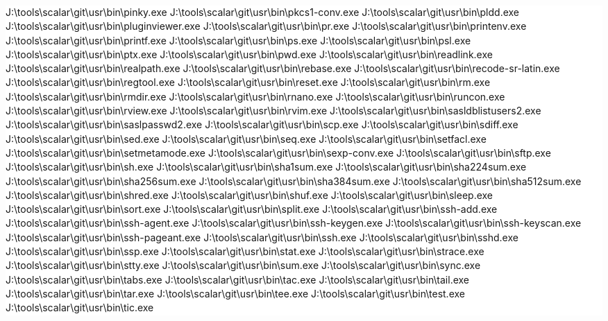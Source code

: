 J:\tools\scalar\git\usr\bin\pinky.exe
J:\tools\scalar\git\usr\bin\pkcs1-conv.exe
J:\tools\scalar\git\usr\bin\pldd.exe
J:\tools\scalar\git\usr\bin\pluginviewer.exe
J:\tools\scalar\git\usr\bin\pr.exe
J:\tools\scalar\git\usr\bin\printenv.exe
J:\tools\scalar\git\usr\bin\printf.exe
J:\tools\scalar\git\usr\bin\ps.exe
J:\tools\scalar\git\usr\bin\psl.exe
J:\tools\scalar\git\usr\bin\ptx.exe
J:\tools\scalar\git\usr\bin\pwd.exe
J:\tools\scalar\git\usr\bin\readlink.exe
J:\tools\scalar\git\usr\bin\realpath.exe
J:\tools\scalar\git\usr\bin\rebase.exe
J:\tools\scalar\git\usr\bin\recode-sr-latin.exe
J:\tools\scalar\git\usr\bin\regtool.exe
J:\tools\scalar\git\usr\bin\reset.exe
J:\tools\scalar\git\usr\bin\rm.exe
J:\tools\scalar\git\usr\bin\rmdir.exe
J:\tools\scalar\git\usr\bin\rnano.exe
J:\tools\scalar\git\usr\bin\runcon.exe
J:\tools\scalar\git\usr\bin\rview.exe
J:\tools\scalar\git\usr\bin\rvim.exe
J:\tools\scalar\git\usr\bin\sasldblistusers2.exe
J:\tools\scalar\git\usr\bin\saslpasswd2.exe
J:\tools\scalar\git\usr\bin\scp.exe
J:\tools\scalar\git\usr\bin\sdiff.exe
J:\tools\scalar\git\usr\bin\sed.exe
J:\tools\scalar\git\usr\bin\seq.exe
J:\tools\scalar\git\usr\bin\setfacl.exe
J:\tools\scalar\git\usr\bin\setmetamode.exe
J:\tools\scalar\git\usr\bin\sexp-conv.exe
J:\tools\scalar\git\usr\bin\sftp.exe
J:\tools\scalar\git\usr\bin\sh.exe
J:\tools\scalar\git\usr\bin\sha1sum.exe
J:\tools\scalar\git\usr\bin\sha224sum.exe
J:\tools\scalar\git\usr\bin\sha256sum.exe
J:\tools\scalar\git\usr\bin\sha384sum.exe
J:\tools\scalar\git\usr\bin\sha512sum.exe
J:\tools\scalar\git\usr\bin\shred.exe
J:\tools\scalar\git\usr\bin\shuf.exe
J:\tools\scalar\git\usr\bin\sleep.exe
J:\tools\scalar\git\usr\bin\sort.exe
J:\tools\scalar\git\usr\bin\split.exe
J:\tools\scalar\git\usr\bin\ssh-add.exe
J:\tools\scalar\git\usr\bin\ssh-agent.exe
J:\tools\scalar\git\usr\bin\ssh-keygen.exe
J:\tools\scalar\git\usr\bin\ssh-keyscan.exe
J:\tools\scalar\git\usr\bin\ssh-pageant.exe
J:\tools\scalar\git\usr\bin\ssh.exe
J:\tools\scalar\git\usr\bin\sshd.exe
J:\tools\scalar\git\usr\bin\ssp.exe
J:\tools\scalar\git\usr\bin\stat.exe
J:\tools\scalar\git\usr\bin\strace.exe
J:\tools\scalar\git\usr\bin\stty.exe
J:\tools\scalar\git\usr\bin\sum.exe
J:\tools\scalar\git\usr\bin\sync.exe
J:\tools\scalar\git\usr\bin\tabs.exe
J:\tools\scalar\git\usr\bin\tac.exe
J:\tools\scalar\git\usr\bin\tail.exe
J:\tools\scalar\git\usr\bin\tar.exe
J:\tools\scalar\git\usr\bin\tee.exe
J:\tools\scalar\git\usr\bin\test.exe
J:\tools\scalar\git\usr\bin\tic.exe